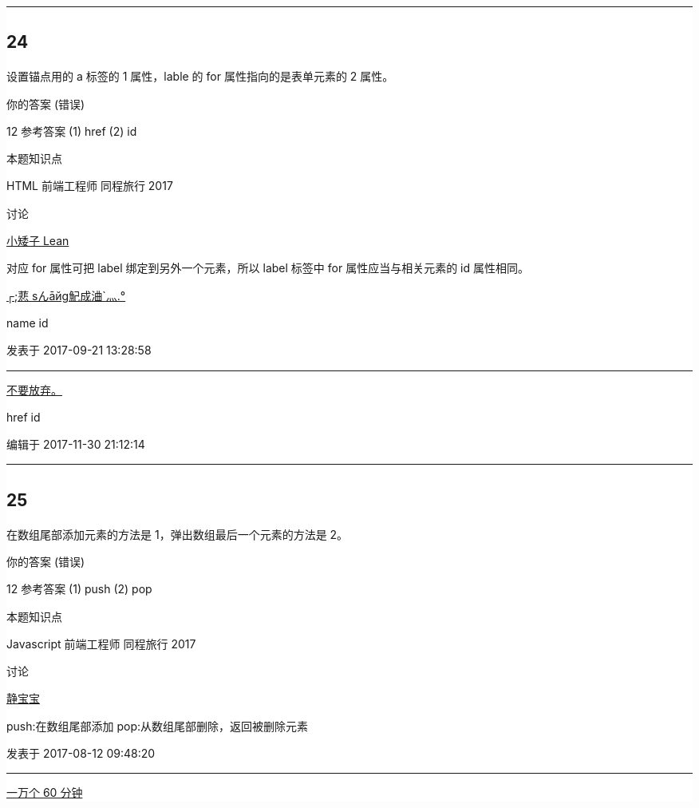 * * *

## 24

设置锚点用的 a 标签的 1 属性，lable 的 for 属性指向的是表单元素的 2 属性。

你的答案 (错误)

12 参考答案 (1) href
(2) id

本题知识点

HTML 前端工程师 同程旅行 2017

讨论

[小矮子 Lean](https://www.nowcoder.com/profile/3838905)

对应 for 属性可把 label 绑定到另外一个元素，所以 label 标签中 for 属性应当与相关元素的 id 属性相同。 

[┌;蕜 sんāйɡ魢成浀`灬.°](https://www.nowcoder.com/profile/3581592)

name id

发表于 2017-09-21 13:28:58

* * *

[不要放弃。](https://www.nowcoder.com/profile/5019985)

href id

编辑于 2017-11-30 21:12:14

* * *

## 25

在数组尾部添加元素的方法是 1，弹出数组最后一个元素的方法是 2。

你的答案 (错误)

12 参考答案 (1) push
(2) pop

本题知识点

Javascript 前端工程师 同程旅行 2017

讨论

[静宝宝](https://www.nowcoder.com/profile/6045882)

push:在数组尾部添加 pop:从数组尾部删除，返回被删除元素

发表于 2017-08-12 09:48:20

* * *

[一万个 60 分钟](https://www.nowcoder.com/profile/441487115)
